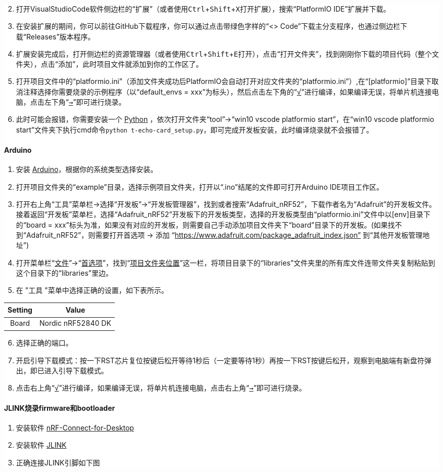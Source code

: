2. 打开VisualStudioCode软件侧边栏的“扩展”（或者使用<kbd>Ctrl</kbd>+<kbd>Shift</kbd>+<kbd>X</kbd>打开扩展），搜索“PlatformIO IDE”扩展并下载。

3. 在安装扩展的期间，你可以前往GitHub下载程序，你可以通过点击带绿色字样的“<> Code”下载主分支程序，也通过侧边栏下载“Releases”版本程序。

4. 扩展安装完成后，打开侧边栏的资源管理器（或者使用<kbd>Ctrl</kbd>+<kbd>Shift</kbd>+<kbd>E</kbd>打开），点击“打开文件夹”，找到刚刚你下载的项目代码（整个文件夹），点击“添加”，此时项目文件就添加到你的工作区了。

5. 打开项目文件中的“platformio.ini”（添加文件夹成功后PlatformIO会自动打开对应文件夹的“platformio.ini”）,在“[platformio]”目录下取消注释选择你需要烧录的示例程序（以“default_envs = xxx”为标头），然后点击左下角的“<kbd>[√](image/4.png)</kbd>”进行编译，如果编译无误，将单片机连接电脑，点击左下角“<kbd>[→](image/5.png)</kbd>”即可进行烧录。

6. 此时可能会报错，你需要安装一个 [Python](https://www.python.org/downloads/) ，依次打开文件夹“tool”->“win10 vscode platformio start”，在“win10 vscode platformio start”文件夹下执行cmd命令`python t-echo-card_setup.py`，即可完成开发板安装，此时编译烧录就不会报错了。

#### Arduino
1. 安装 [Arduino](https://www.arduino.cc/en/software)，根据你的系统类型选择安装。

2. 打开项目文件夹的“example”目录，选择示例项目文件夹，打开以“.ino”结尾的文件即可打开Arduino IDE项目工作区。

3. 打开右上角“工具”菜单栏->选择“开发板”->“开发板管理器”，找到或者搜索“Adafruit_nRF52”，下载作者名为“Adafruit”的开发板文件。接着返回“开发板”菜单栏，选择“Adafruit_nRF52”开发板下的开发板类型，选择的开发板类型由“platformio.ini”文件中以[env]目录下的“board = xxx”标头为准，如果没有对应的开发板，则需要自己手动添加项目文件夹下“board”目录下的开发板。(如果找不到“Adafruit_nRF52”，则需要打开首选项 -> 添加 “https://www.adafruit.com/package_adafruit_index.json” 到“其他开发板管理地址”)

4. 打开菜单栏“[文件](image/6.png)”->“[首选项](image/6.png)”，找到“[项目文件夹位置](image/7.png)”这一栏，将项目目录下的“libraries”文件夹里的所有库文件连带文件夹复制粘贴到这个目录下的“libraries”里边。

5. 在 "工具 "菜单中选择正确的设置，如下表所示。

| Setting                               | Value                                 |
| :-------------------------------: | :-------------------------------: |
| Board                                 | Nordic nRF52840 DK           |

6. 选择正确的端口。

7. 开启引导下载模式：按一下RST芯片复位按键后松开等待1秒后（一定要等待1秒）再按一下RST按键后松开，观察到电脑端有新盘符弹出，即已进入引导下载模式。

8. 点击右上角“<kbd>[√](image/8.png)</kbd>”进行编译，如果编译无误，将单片机连接电脑，点击右上角“<kbd>[→](image/9.png)</kbd>”即可进行烧录。

#### JLINK烧录firmware和bootloader
1. 安装软件 [nRF-Connect-for-Desktop](https://www.nordicsemi.com/Products/Development-tools/nRF-Connect-for-Desktop/Download#infotabs)

2. 安装软件 [JLINK](https://www.segger.com/downloads/jlink/)

3. 正确连接JLINK引脚如下图

<p align="center" width="100%">

[supported]: https://img.shields.io/badge/-supported-green "example"